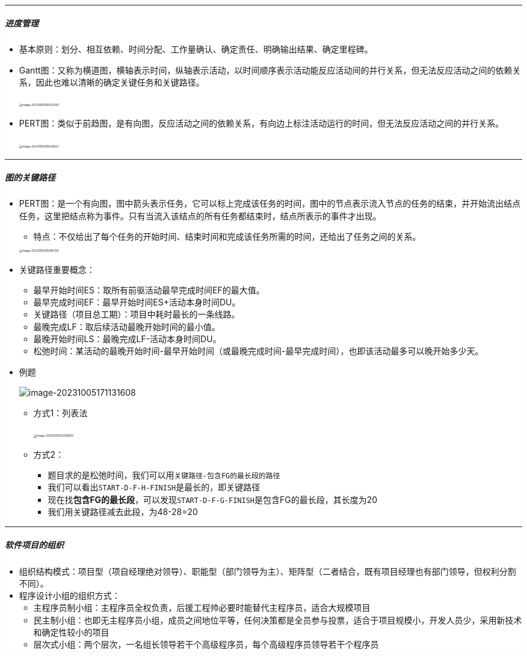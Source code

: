 
----

##### 进度管理

* 基本原则：划分、相互依赖、时间分配、工作量确认、确定责任、明确输出结果、确定里程碑。

* Gantt图：又称为横道图，横轴表示时间，纵轴表示活动，以时间顺序表示活动能反应活动间的并行关系，但无法反应活动之间的依赖关系，因此也难以清晰的确定关键任务和关键路径。

  <img src="./软件设计师-13.assets/image-20231005165027550.png" alt="image-20231005165027550" style="zoom:33%;" />

* PERT图：类似于前趋图，是有向图，反应活动之间的依赖关系，有向边上标注活动运行的时间，但无法反应活动之间的并行关系。

  <img src="./软件设计师-13.assets/image-20231005165048521.png" alt="image-20231005165048521" style="zoom:33%;" />



---

##### 图的关键路径

* PERT图：是一个有向图，图中箭头表示任务，它可以标上完成该任务的时间，图中的节点表示流入节点的任务的结束，并开始流出结点任务，这里把结点称为事件。只有当流入该结点的所有任务都结束时，结点所表示的事件才出现。

  * 特点：不仅给出了每个任务的开始时间、结束时间和完成该任务所需的时间，还给出了任务之间的关系。

  <img src="./软件设计师-13.assets/image-20231005165416729.png" alt="image-20231005165416729" style="zoom:33%;" />

* 关键路径重要概念：
  * 最早开始时间ES：取所有前驱活动最早完成时间EF的最大值。
  * 最早完成时间EF：最早开始时间ES+活动本身时间DU。
  * 关键路径（项目总工期）：项目中耗时最长的一条线路。
  * 最晚完成LF：取后续活动最晚开始时间的最小值。
  * 最晚开始时间LS：最晚完成LF-活动本身时间DU。
  * 松弛时间：某活动的最晚开始时间-最早开始时间（或最晚完成时间-最早完成时间），也即该活动最多可以晚开始多少天。



* 例题

  ![image-20231005171131608](./软件设计师-13.assets/image-20231005171131608.png)

  * 方式1：列表法
  
    <img src="./软件设计师-13.assets/image-20231006103208813.png" alt="image-20231006103208813" style="zoom:33%;" />
  
  * 方式2：
    * 题目求的是松弛时间，我们可以用`关键路径-包含FG的最长段的路径`
    * 我们可以看出`START-D-F-H-FINISH`是最长的，即关键路径
    * 现在找**包含FG的最长段**，可以发现`START-D-F-G-FINISH`是包含FG的最长段，其长度为20
    * 我们用关键路径减去此段，为48-28=20

---

##### 软件项目的组织

* 组织结构模式：项目型（项自经理绝对领导）、职能型（部门领导为主）、矩阵型（二者结合，既有项目经理也有部门领导，但权利分割不同）。
* 程序设计小组的组织方式：
  * 主程序员制小组：主程序员全权负责，后援工程帅必要时能替代主程序员，适合大规模项目
  * 民主制小组：也即无主程序员小组，成员之间地位平等，任何决策都是全员参与投票，适合于项目规模小，开发人员少，采用新技术和确定性较小的项目
  * 层次式小组：两个层次，一名组长领导若干个高级程序员，每个高级程序员领导若干个程序员

